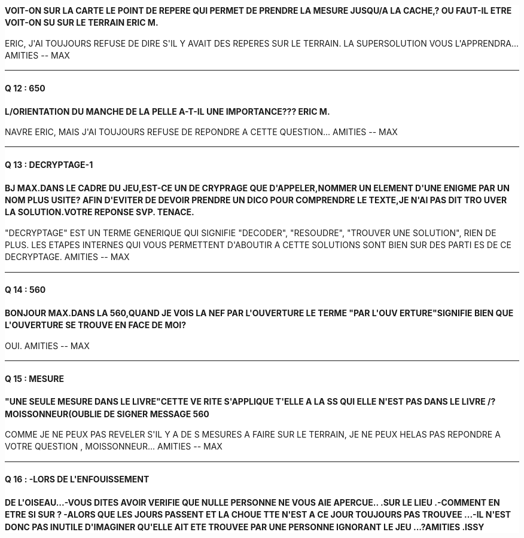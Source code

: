 **VOIT-ON SUR LA CARTE LE POINT DE REPERE  QUI PERMET DE
 PRENDRE LA MESURE JUSQU/A  LA CACHE,? OU FAUT-IL ETRE VOIT-ON SU SUR LE
 TERRAIN  ERIC M.**

ERIC, J'AI TOUJOURS REFUSE DE DIRE S'IL  Y AVAIT DES REPERES SUR LE TERRAIN. LA SUPERSOLUTION VOUS L'APPRENDRA... AMITIES -- MAX

---

#### Q 12 : 650

**L/ORIENTATION DU MANCHE DE LA PELLE      A-T-IL UNE IMPORTANCE???    ERIC M.**

NAVRE ERIC, MAIS J'AI TOUJOURS REFUSE DE  REPONDRE A CETTE QUESTION... AMITIES -- MAX

---

#### Q 13 : DECRYPTAGE-1

**BJ MAX.DANS LE CADRE DU JEU,EST-CE UN DE CRYPRAGE QUE
D'APPELER,NOMMER UN ELEMENT D'UNE ENIGME PAR UN NOM PLUS USITE? AFIN
D'EVITER DE DEVOIR PRENDRE UN DICO POUR  COMPRENDRE LE TEXTE,JE N'AI PAS
 DIT TRO UVER LA SOLUTION.VOTRE REPONSE SVP.      TENACE.**

"DECRYPTAGE" EST UN TERME GENERIQUE QUI SIGNIFIE
"DECODER", "RESOUDRE", "TROUVER  UNE SOLUTION", RIEN DE PLUS. LES ETAPES
 INTERNES QUI VOUS PERMETTENT D'ABOUTIR A  CETTE SOLUTIONS SONT BIEN SUR
 DES PARTI ES DE CE DECRYPTAGE. AMITIES -- MAX

---

#### Q 14 : 560

**BONJOUR MAX.DANS LA 560,QUAND JE VOIS LA  NEF PAR
L'OUVERTURE LE TERME "PAR L'OUV ERTURE"SIGNIFIE BIEN QUE L'OUVERTURE SE
 TROUVE EN FACE DE MOI?**

OUI. AMITIES -- MAX

---

#### Q 15 : MESURE

**"UNE SEULE MESURE DANS LE LIVRE"CETTE VE RITE
S'APPLIQUE T'ELLE A LA SS QUI ELLE  N'EST PAS DANS LE LIVRE /?
     MOISSONNEUR(OUBLIE DE SIGNER MESSAGE 560**

COMME JE NE PEUX PAS REVELER S'IL Y A DE S MESURES A
FAIRE SUR LE TERRAIN, JE  NE PEUX HELAS PAS REPONDRE A VOTRE QUESTION ,
MOISSONNEUR... AMITIES -- MAX

---

#### Q 16 : -LORS DE L'ENFOUISSEMENT

**DE L'OISEAU...-VOUS DITES AVOIR VERIFIE QUE NULLE
PERSONNE NE VOUS AIE APERCUE.. .SUR LE LIEU .-COMMENT EN ETRE SI SUR ?
-ALORS QUE LES JOURS PASSENT ET LA CHOUE TTE N'EST A CE JOUR TOUJOURS
PAS TROUVEE ...-IL N'EST DONC PAS INUTILE D'IMAGINER QU'ELLE AIT ETE
TROUVEE PAR UNE PERSONNE IGNORANT LE JEU ...?AMITIES .ISSY**
